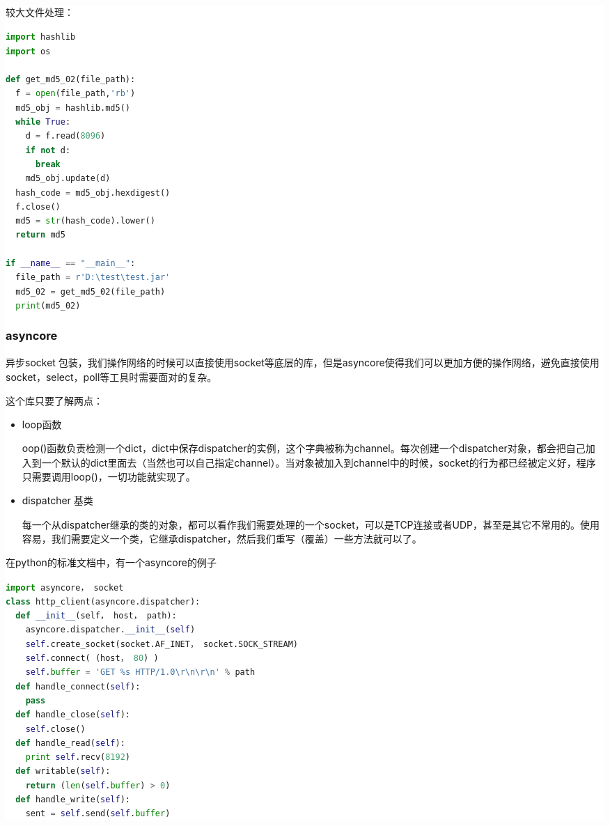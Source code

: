 



较大文件处理：

```python
import hashlib
import os

def get_md5_02(file_path):
  f = open(file_path,'rb')  
  md5_obj = hashlib.md5()
  while True:
    d = f.read(8096)
    if not d:
      break
    md5_obj.update(d)
  hash_code = md5_obj.hexdigest()
  f.close()
  md5 = str(hash_code).lower()
  return md5

if __name__ == "__main__":
  file_path = r'D:\test\test.jar'
  md5_02 = get_md5_02(file_path)
  print(md5_02)
```





### asyncore

异步socket 包装，我们操作网络的时候可以直接使用socket等底层的库，但是asyncore使得我们可以更加方便的操作网络，避免直接使用socket，select，poll等工具时需要面对的复杂。 

这个库只要了解两点： 

* loop函数

  oop()函数负责检测一个dict，dict中保存dispatcher的实例，这个字典被称为channel。每次创建一个dispatcher对象，都会把自己加入到一个默认的dict里面去（当然也可以自己指定channel）。当对象被加入到channel中的时候，socket的行为都已经被定义好，程序只需要调用loop()，一切功能就实现了。 

* dispatcher 基类

  每一个从dispatcher继承的类的对象，都可以看作我们需要处理的一个socket，可以是TCP连接或者UDP，甚至是其它不常用的。使用容易，我们需要定义一个类，它继承dispatcher，然后我们重写（覆盖）一些方法就可以了。 



在python的标准文档中，有一个asyncore的例子

```python
import asyncore， socket
class http_client(asyncore.dispatcher):
  def __init__(self， host， path):
    asyncore.dispatcher.__init__(self)
    self.create_socket(socket.AF_INET， socket.SOCK_STREAM)
    self.connect( (host， 80) )
    self.buffer = 'GET %s HTTP/1.0\r\n\r\n' % path
  def handle_connect(self):
    pass
  def handle_close(self):
    self.close()
  def handle_read(self):
    print self.recv(8192)
  def writable(self):
    return (len(self.buffer) > 0)
  def handle_write(self):
    sent = self.send(self.buffer)
```